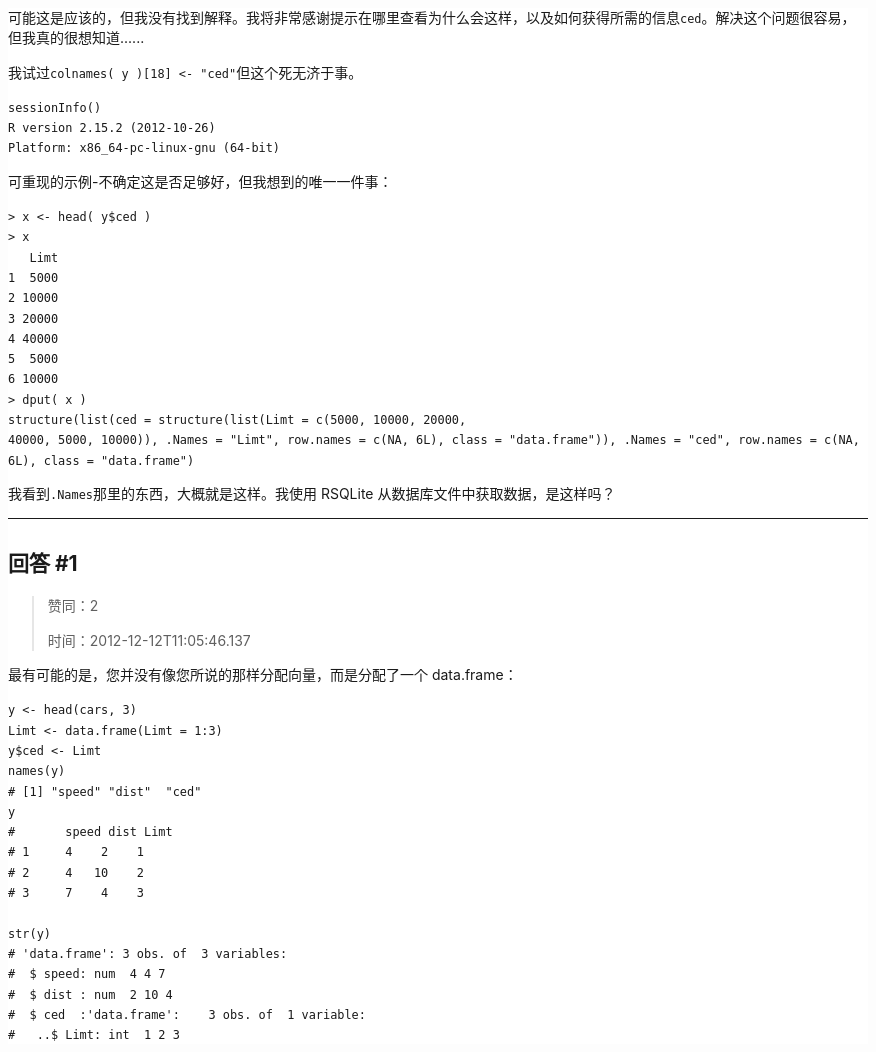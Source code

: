 可能这是应该的，但我没有找到解释。我将非常感谢提示在哪里查看为什么会这样，以及如何获得所需的信息`ced`。解决这个问题很容易，但我真的很想知道......

我试过`colnames( y )[18] <- "ced"`但这个死无济于事。

```
sessionInfo()
R version 2.15.2 (2012-10-26)
Platform: x86_64-pc-linux-gnu (64-bit) 
```

可重现的示例-不确定这是否足够好，但我想到的唯一一件事：

```
> x <- head( y$ced )
> x
   Limt
1  5000
2 10000
3 20000
4 40000
5  5000
6 10000
> dput( x )
structure(list(ced = structure(list(Limt = c(5000, 10000, 20000, 
40000, 5000, 10000)), .Names = "Limt", row.names = c(NA, 6L), class = "data.frame")), .Names = "ced", row.names = c(NA, 
6L), class = "data.frame") 
```

我看到`.Names`那里的东西，大概就是这样。我使用 RSQLite 从数据库文件中获取数据，是这样吗？

* * *

## 回答 #1

> 赞同：2
> 
> 时间：2012-12-12T11:05:46.137

最有可能的是，您并没有像您所说的那样分配向量，而是分配了一个 data.frame：

```
y <- head(cars, 3)
Limt <- data.frame(Limt = 1:3)
y$ced <- Limt
names(y)
# [1] "speed" "dist"  "ced"
y
#       speed dist Limt
# 1     4    2    1
# 2     4   10    2
# 3     7    4    3

str(y)
# 'data.frame': 3 obs. of  3 variables:
#  $ speed: num  4 4 7
#  $ dist : num  2 10 4
#  $ ced  :'data.frame':    3 obs. of  1 variable:
#   ..$ Limt: int  1 2 3 
```
